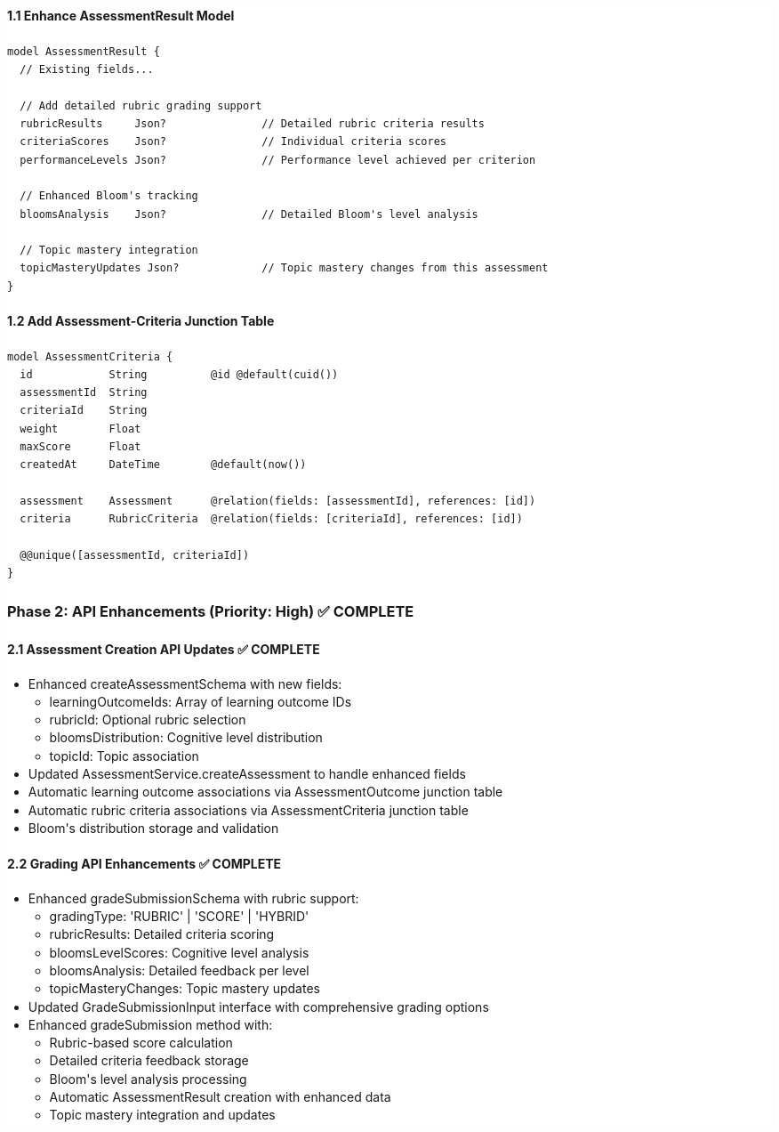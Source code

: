 #### 1.1 Enhance AssessmentResult Model
```prisma
model AssessmentResult {
  // Existing fields...

  // Add detailed rubric grading support
  rubricResults     Json?               // Detailed rubric criteria results
  criteriaScores    Json?               // Individual criteria scores
  performanceLevels Json?               // Performance level achieved per criterion

  // Enhanced Bloom's tracking
  bloomsAnalysis    Json?               // Detailed Bloom's level analysis

  // Topic mastery integration
  topicMasteryUpdates Json?             // Topic mastery changes from this assessment
}
```

#### 1.2 Add Assessment-Criteria Junction Table
```prisma
model AssessmentCriteria {
  id            String          @id @default(cuid())
  assessmentId  String
  criteriaId    String
  weight        Float
  maxScore      Float
  createdAt     DateTime        @default(now())

  assessment    Assessment      @relation(fields: [assessmentId], references: [id])
  criteria      RubricCriteria  @relation(fields: [criteriaId], references: [id])

  @@unique([assessmentId, criteriaId])
}
```

### Phase 2: API Enhancements (Priority: High) ✅ **COMPLETE**

#### 2.1 Assessment Creation API Updates ✅ **COMPLETE**
- Enhanced createAssessmentSchema with new fields:
  - learningOutcomeIds: Array of learning outcome IDs
  - rubricId: Optional rubric selection
  - bloomsDistribution: Cognitive level distribution
  - topicId: Topic association
- Updated AssessmentService.createAssessment to handle enhanced fields
- Automatic learning outcome associations via AssessmentOutcome junction table
- Automatic rubric criteria associations via AssessmentCriteria junction table
- Bloom's distribution storage and validation

#### 2.2 Grading API Enhancements ✅ **COMPLETE**
- Enhanced gradeSubmissionSchema with rubric support:
  - gradingType: 'RUBRIC' | 'SCORE' | 'HYBRID'
  - rubricResults: Detailed criteria scoring
  - bloomsLevelScores: Cognitive level analysis
  - bloomsAnalysis: Detailed feedback per level
  - topicMasteryChanges: Topic mastery updates
- Updated GradeSubmissionInput interface with comprehensive grading options
- Enhanced gradeSubmission method with:
  - Rubric-based score calculation
  - Detailed criteria feedback storage
  - Bloom's level analysis processing
  - Automatic AssessmentResult creation with enhanced data
  - Topic mastery integration and updates
